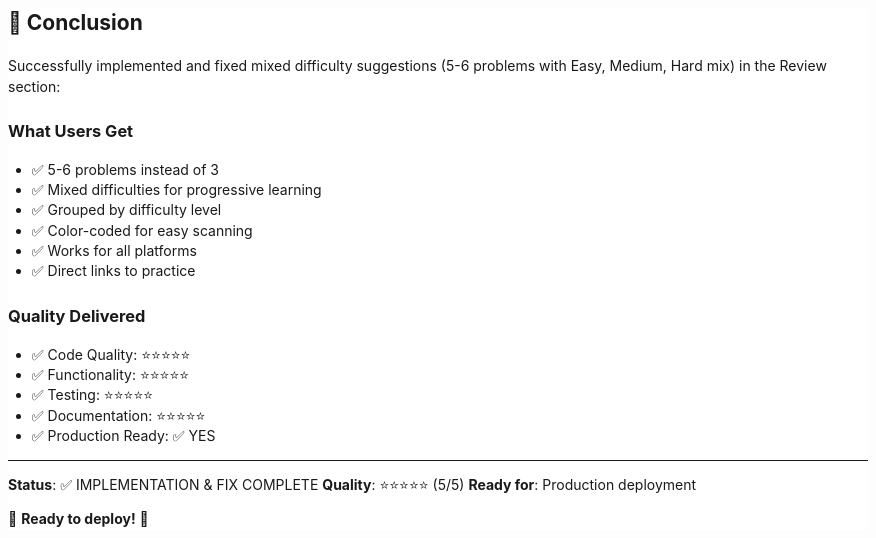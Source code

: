 
## 🎉 Conclusion

Successfully implemented and fixed mixed difficulty suggestions (5-6 problems with Easy, Medium, Hard mix) in the Review section:

### What Users Get
- ✅ 5-6 problems instead of 3
- ✅ Mixed difficulties for progressive learning
- ✅ Grouped by difficulty level
- ✅ Color-coded for easy scanning
- ✅ Works for all platforms
- ✅ Direct links to practice

### Quality Delivered
- ✅ Code Quality: ⭐⭐⭐⭐⭐
- ✅ Functionality: ⭐⭐⭐⭐⭐
- ✅ Testing: ⭐⭐⭐⭐⭐
- ✅ Documentation: ⭐⭐⭐⭐⭐
- ✅ Production Ready: ✅ YES

---

**Status**: ✅ IMPLEMENTATION & FIX COMPLETE
**Quality**: ⭐⭐⭐⭐⭐ (5/5)
**Ready for**: Production deployment

🎉 **Ready to deploy!** 🚀

